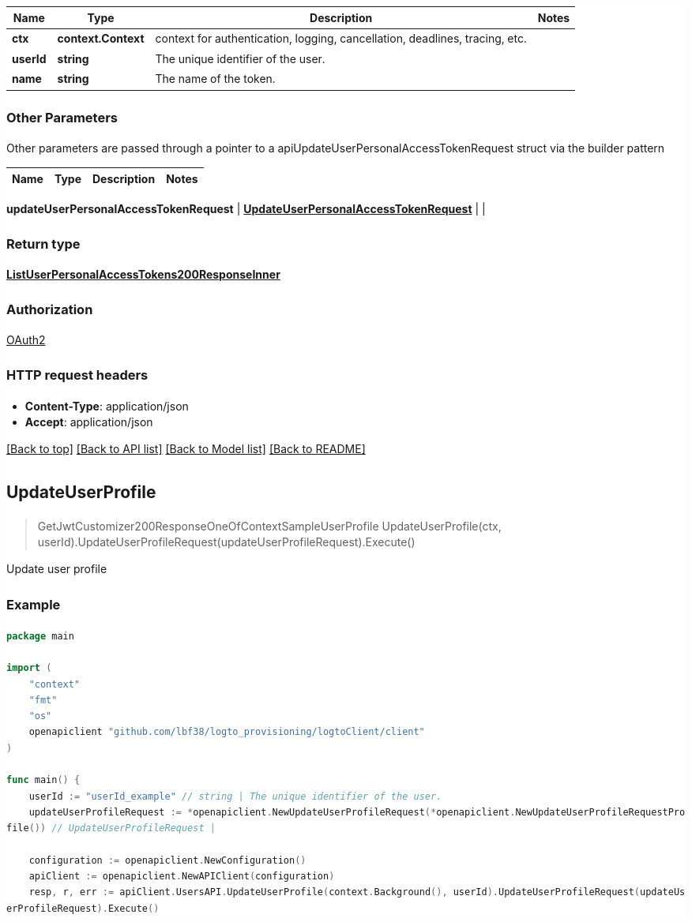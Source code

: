 
Name | Type | Description  | Notes
------------- | ------------- | ------------- | -------------
**ctx** | **context.Context** | context for authentication, logging, cancellation, deadlines, tracing, etc.
**userId** | **string** | The unique identifier of the user. | 
**name** | **string** | The name of the token. | 

### Other Parameters

Other parameters are passed through a pointer to a apiUpdateUserPersonalAccessTokenRequest struct via the builder pattern


Name | Type | Description  | Notes
------------- | ------------- | ------------- | -------------


 **updateUserPersonalAccessTokenRequest** | [**UpdateUserPersonalAccessTokenRequest**](UpdateUserPersonalAccessTokenRequest.md) |  | 

### Return type

[**ListUserPersonalAccessTokens200ResponseInner**](ListUserPersonalAccessTokens200ResponseInner.md)

### Authorization

[OAuth2](../README.md#OAuth2)

### HTTP request headers

- **Content-Type**: application/json
- **Accept**: application/json

[[Back to top]](#) [[Back to API list]](../README.md#documentation-for-api-endpoints)
[[Back to Model list]](../README.md#documentation-for-models)
[[Back to README]](../README.md)


## UpdateUserProfile

> GetJwtCustomizer200ResponseOneOfContextSampleUserProfile UpdateUserProfile(ctx, userId).UpdateUserProfileRequest(updateUserProfileRequest).Execute()

Update user profile



### Example

```go
package main

import (
	"context"
	"fmt"
	"os"
	openapiclient "github.com/lbf38/logto_provisioning/logtoClient/client"
)

func main() {
	userId := "userId_example" // string | The unique identifier of the user.
	updateUserProfileRequest := *openapiclient.NewUpdateUserProfileRequest(*openapiclient.NewUpdateUserProfileRequestProfile()) // UpdateUserProfileRequest | 

	configuration := openapiclient.NewConfiguration()
	apiClient := openapiclient.NewAPIClient(configuration)
	resp, r, err := apiClient.UsersAPI.UpdateUserProfile(context.Background(), userId).UpdateUserProfileRequest(updateUserProfileRequest).Execute()
```